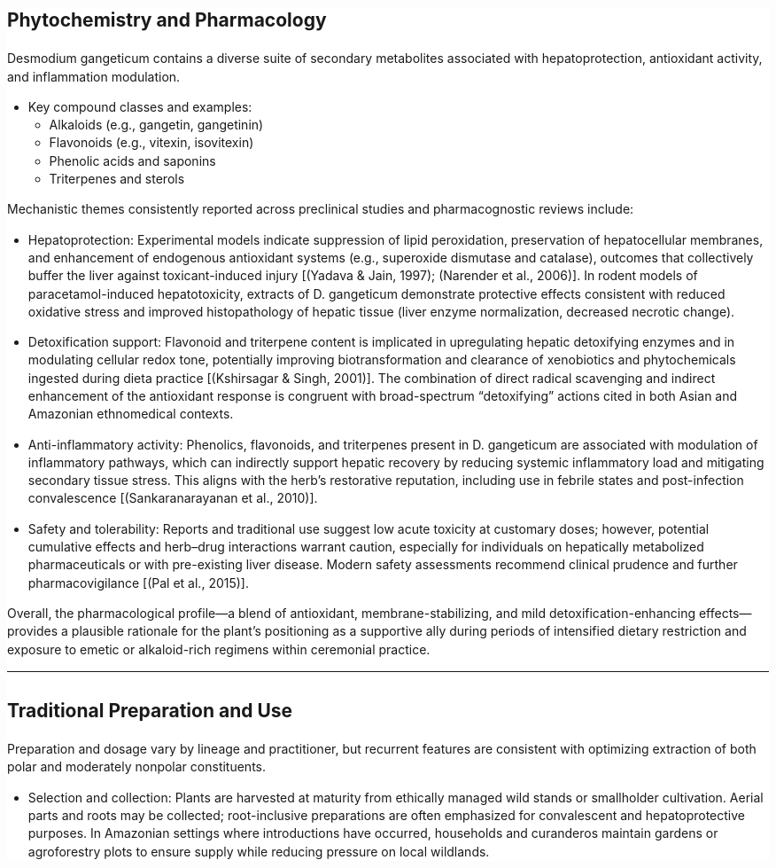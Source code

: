 
## Phytochemistry and Pharmacology
Desmodium gangeticum contains a diverse suite of secondary metabolites associated with hepatoprotection, antioxidant activity, and inflammation modulation.

- Key compound classes and examples:
  - Alkaloids (e.g., gangetin, gangetinin)
  - Flavonoids (e.g., vitexin, isovitexin)
  - Phenolic acids and saponins
  - Triterpenes and sterols

Mechanistic themes consistently reported across preclinical studies and pharmacognostic reviews include:

- Hepatoprotection: Experimental models indicate suppression of lipid peroxidation, preservation of hepatocellular membranes, and enhancement of endogenous antioxidant systems (e.g., superoxide dismutase and catalase), outcomes that collectively buffer the liver against toxicant-induced injury [(Yadava & Jain, 1997); (Narender et al., 2006)]. In rodent models of paracetamol-induced hepatotoxicity, extracts of D. gangeticum demonstrate protective effects consistent with reduced oxidative stress and improved histopathology of hepatic tissue (liver enzyme normalization, decreased necrotic change).
  
- Detoxification support: Flavonoid and triterpene content is implicated in upregulating hepatic detoxifying enzymes and in modulating cellular redox tone, potentially improving biotransformation and clearance of xenobiotics and phytochemicals ingested during dieta practice [(Kshirsagar & Singh, 2001)]. The combination of direct radical scavenging and indirect enhancement of the antioxidant response is congruent with broad-spectrum “detoxifying” actions cited in both Asian and Amazonian ethnomedical contexts.

- Anti-inflammatory activity: Phenolics, flavonoids, and triterpenes present in D. gangeticum are associated with modulation of inflammatory pathways, which can indirectly support hepatic recovery by reducing systemic inflammatory load and mitigating secondary tissue stress. This aligns with the herb’s restorative reputation, including use in febrile states and post-infection convalescence [(Sankaranarayanan et al., 2010)].

- Safety and tolerability: Reports and traditional use suggest low acute toxicity at customary doses; however, potential cumulative effects and herb–drug interactions warrant caution, especially for individuals on hepatically metabolized pharmaceuticals or with pre-existing liver disease. Modern safety assessments recommend clinical prudence and further pharmacovigilance [(Pal et al., 2015)].

Overall, the pharmacological profile—a blend of antioxidant, membrane-stabilizing, and mild detoxification-enhancing effects—provides a plausible rationale for the plant’s positioning as a supportive ally during periods of intensified dietary restriction and exposure to emetic or alkaloid-rich regimens within ceremonial practice.

---

## Traditional Preparation and Use
Preparation and dosage vary by lineage and practitioner, but recurrent features are consistent with optimizing extraction of both polar and moderately nonpolar constituents.

- Selection and collection: Plants are harvested at maturity from ethically managed wild stands or smallholder cultivation. Aerial parts and roots may be collected; root-inclusive preparations are often emphasized for convalescent and hepatoprotective purposes. In Amazonian settings where introductions have occurred, households and curanderos maintain gardens or agroforestry plots to ensure supply while reducing pressure on local wildlands.
